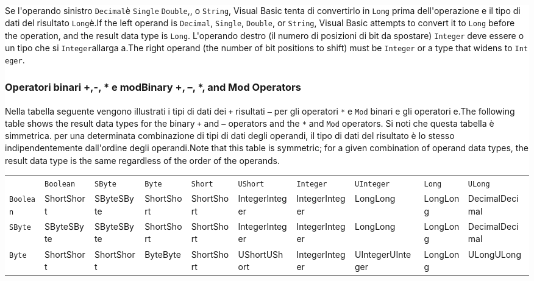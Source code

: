  <span data-ttu-id="9ec7b-195">Se l'operando sinistro `Decimal`è `Single` `Double`,, o `String`, Visual Basic tenta di convertirlo in `Long` prima dell'operazione e il tipo di dati del risultato `Long`è.</span><span class="sxs-lookup"><span data-stu-id="9ec7b-195">If the left operand is `Decimal`, `Single`, `Double`, or `String`, Visual Basic attempts to convert it to `Long` before the operation, and the result data type is `Long`.</span></span> <span data-ttu-id="9ec7b-196">L'operando destro (il numero di posizioni di bit da spostare) `Integer` deve essere o un tipo che si `Integer`allarga a.</span><span class="sxs-lookup"><span data-stu-id="9ec7b-196">The right operand (the number of bit positions to shift) must be `Integer` or a type that widens to `Integer`.</span></span>  
  
### <a name="binary----and-mod-operators"></a><span data-ttu-id="9ec7b-197">Operatori binari +,-, \* e mod</span><span class="sxs-lookup"><span data-stu-id="9ec7b-197">Binary +, –, \*, and Mod Operators</span></span>  
 <span data-ttu-id="9ec7b-198">Nella tabella seguente vengono illustrati i tipi di dati dei `+` risultati `–` per gli operatori `*` e `Mod` binari e gli operatori e.</span><span class="sxs-lookup"><span data-stu-id="9ec7b-198">The following table shows the result data types for the binary `+` and `–` operators and the `*` and `Mod` operators.</span></span> <span data-ttu-id="9ec7b-199">Si noti che questa tabella è simmetrica. per una determinata combinazione di tipi di dati degli operandi, il tipo di dati del risultato è lo stesso indipendentemente dall'ordine degli operandi.</span><span class="sxs-lookup"><span data-stu-id="9ec7b-199">Note that this table is symmetric; for a given combination of operand data types, the result data type is the same regardless of the order of the operands.</span></span>  
  
|||||||||||  
|---|---|---|---|---|---|---|---|---|---|  
||`Boolean`|`SByte`|`Byte`|`Short`|`UShort`|`Integer`|`UInteger`|`Long`|`ULong`|  
|`Boolean`|<span data-ttu-id="9ec7b-200">Short</span><span class="sxs-lookup"><span data-stu-id="9ec7b-200">Short</span></span>|<span data-ttu-id="9ec7b-201">SByte</span><span class="sxs-lookup"><span data-stu-id="9ec7b-201">SByte</span></span>|<span data-ttu-id="9ec7b-202">Short</span><span class="sxs-lookup"><span data-stu-id="9ec7b-202">Short</span></span>|<span data-ttu-id="9ec7b-203">Short</span><span class="sxs-lookup"><span data-stu-id="9ec7b-203">Short</span></span>|<span data-ttu-id="9ec7b-204">Integer</span><span class="sxs-lookup"><span data-stu-id="9ec7b-204">Integer</span></span>|<span data-ttu-id="9ec7b-205">Integer</span><span class="sxs-lookup"><span data-stu-id="9ec7b-205">Integer</span></span>|<span data-ttu-id="9ec7b-206">Long</span><span class="sxs-lookup"><span data-stu-id="9ec7b-206">Long</span></span>|<span data-ttu-id="9ec7b-207">Long</span><span class="sxs-lookup"><span data-stu-id="9ec7b-207">Long</span></span>|<span data-ttu-id="9ec7b-208">Decimal</span><span class="sxs-lookup"><span data-stu-id="9ec7b-208">Decimal</span></span>|  
|`SByte`|<span data-ttu-id="9ec7b-209">SByte</span><span class="sxs-lookup"><span data-stu-id="9ec7b-209">SByte</span></span>|<span data-ttu-id="9ec7b-210">SByte</span><span class="sxs-lookup"><span data-stu-id="9ec7b-210">SByte</span></span>|<span data-ttu-id="9ec7b-211">Short</span><span class="sxs-lookup"><span data-stu-id="9ec7b-211">Short</span></span>|<span data-ttu-id="9ec7b-212">Short</span><span class="sxs-lookup"><span data-stu-id="9ec7b-212">Short</span></span>|<span data-ttu-id="9ec7b-213">Integer</span><span class="sxs-lookup"><span data-stu-id="9ec7b-213">Integer</span></span>|<span data-ttu-id="9ec7b-214">Integer</span><span class="sxs-lookup"><span data-stu-id="9ec7b-214">Integer</span></span>|<span data-ttu-id="9ec7b-215">Long</span><span class="sxs-lookup"><span data-stu-id="9ec7b-215">Long</span></span>|<span data-ttu-id="9ec7b-216">Long</span><span class="sxs-lookup"><span data-stu-id="9ec7b-216">Long</span></span>|<span data-ttu-id="9ec7b-217">Decimal</span><span class="sxs-lookup"><span data-stu-id="9ec7b-217">Decimal</span></span>|  
|`Byte`|<span data-ttu-id="9ec7b-218">Short</span><span class="sxs-lookup"><span data-stu-id="9ec7b-218">Short</span></span>|<span data-ttu-id="9ec7b-219">Short</span><span class="sxs-lookup"><span data-stu-id="9ec7b-219">Short</span></span>|<span data-ttu-id="9ec7b-220">Byte</span><span class="sxs-lookup"><span data-stu-id="9ec7b-220">Byte</span></span>|<span data-ttu-id="9ec7b-221">Short</span><span class="sxs-lookup"><span data-stu-id="9ec7b-221">Short</span></span>|<span data-ttu-id="9ec7b-222">UShort</span><span class="sxs-lookup"><span data-stu-id="9ec7b-222">UShort</span></span>|<span data-ttu-id="9ec7b-223">Integer</span><span class="sxs-lookup"><span data-stu-id="9ec7b-223">Integer</span></span>|<span data-ttu-id="9ec7b-224">UInteger</span><span class="sxs-lookup"><span data-stu-id="9ec7b-224">UInteger</span></span>|<span data-ttu-id="9ec7b-225">Long</span><span class="sxs-lookup"><span data-stu-id="9ec7b-225">Long</span></span>|<span data-ttu-id="9ec7b-226">ULong</span><span class="sxs-lookup"><span data-stu-id="9ec7b-226">ULong</span></span>|  